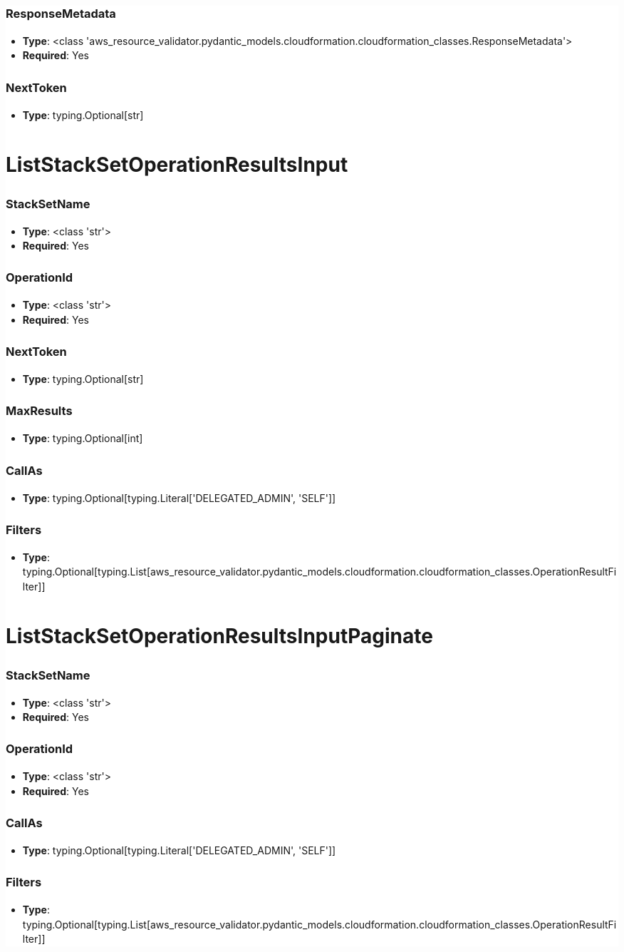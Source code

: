 ### ResponseMetadata
- **Type**: <class 'aws_resource_validator.pydantic_models.cloudformation.cloudformation_classes.ResponseMetadata'>
- **Required**: Yes

### NextToken
- **Type**: typing.Optional[str]


# ListStackSetOperationResultsInput

### StackSetName
- **Type**: <class 'str'>
- **Required**: Yes

### OperationId
- **Type**: <class 'str'>
- **Required**: Yes

### NextToken
- **Type**: typing.Optional[str]

### MaxResults
- **Type**: typing.Optional[int]

### CallAs
- **Type**: typing.Optional[typing.Literal['DELEGATED_ADMIN', 'SELF']]

### Filters
- **Type**: typing.Optional[typing.List[aws_resource_validator.pydantic_models.cloudformation.cloudformation_classes.OperationResultFilter]]


# ListStackSetOperationResultsInputPaginate

### StackSetName
- **Type**: <class 'str'>
- **Required**: Yes

### OperationId
- **Type**: <class 'str'>
- **Required**: Yes

### CallAs
- **Type**: typing.Optional[typing.Literal['DELEGATED_ADMIN', 'SELF']]

### Filters
- **Type**: typing.Optional[typing.List[aws_resource_validator.pydantic_models.cloudformation.cloudformation_classes.OperationResultFilter]]
